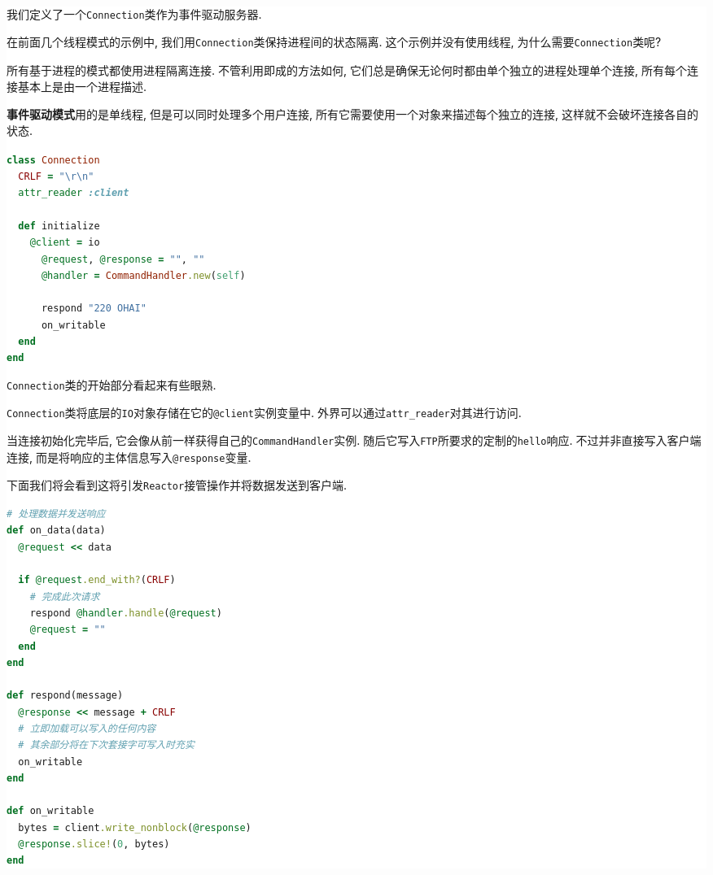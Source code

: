   我们定义了一个`Connection`类作为事件驱动服务器.



  在前面几个线程模式的示例中, 我们用`Connection`类保持进程间的状态隔离. 这个示例并没有使用线程, 为什么需要`Connection`类呢?

  所有基于进程的模式都使用进程隔离连接. 不管利用即成的方法如何, 它们总是确保无论何时都由单个独立的进程处理单个连接, 所有每个连接基本上是由一个进程描述.

  **事件驱动模式**用的是单线程, 但是可以同时处理多个用户连接, 所有它需要使用一个对象来描述每个独立的连接, 这样就不会破坏连接各自的状态.

~~~ruby
class Connection
  CRLF = "\r\n"
  attr_reader :client

  def initialize
    @client = io
      @request, @response = "", ""
      @handler = CommandHandler.new(self)

      respond "220 OHAI"
      on_writable
  end
end
~~~

  `Connection`类的开始部分看起来有些眼熟.

  `Connection`类将底层的`IO`对象存储在它的`@client`实例变量中. 外界可以通过`attr_reader`对其进行访问.

  当连接初始化完毕后, 它会像从前一样获得自己的`CommandHandler`实例. 随后它写入`FTP`所要求的定制的`hello`响应. 不过并非直接写入客户端连接, 而是将响应的主体信息写入`@response`变量.

  下面我们将会看到这将引发`Reactor`接管操作并将数据发送到客户端.



~~~ruby
# 处理数据并发送响应
def on_data(data)
  @request << data

  if @request.end_with?(CRLF)
    # 完成此次请求
    respond @handler.handle(@request)
    @request = ""
  end
end

def respond(message)
  @response << message + CRLF
  # 立即加载可以写入的任何内容
  # 其余部分将在下次套接字可写入时充实
  on_writable
end

def on_writable
  bytes = client.write_nonblock(@response)
  @response.slice!(0, bytes)
end
~~~
